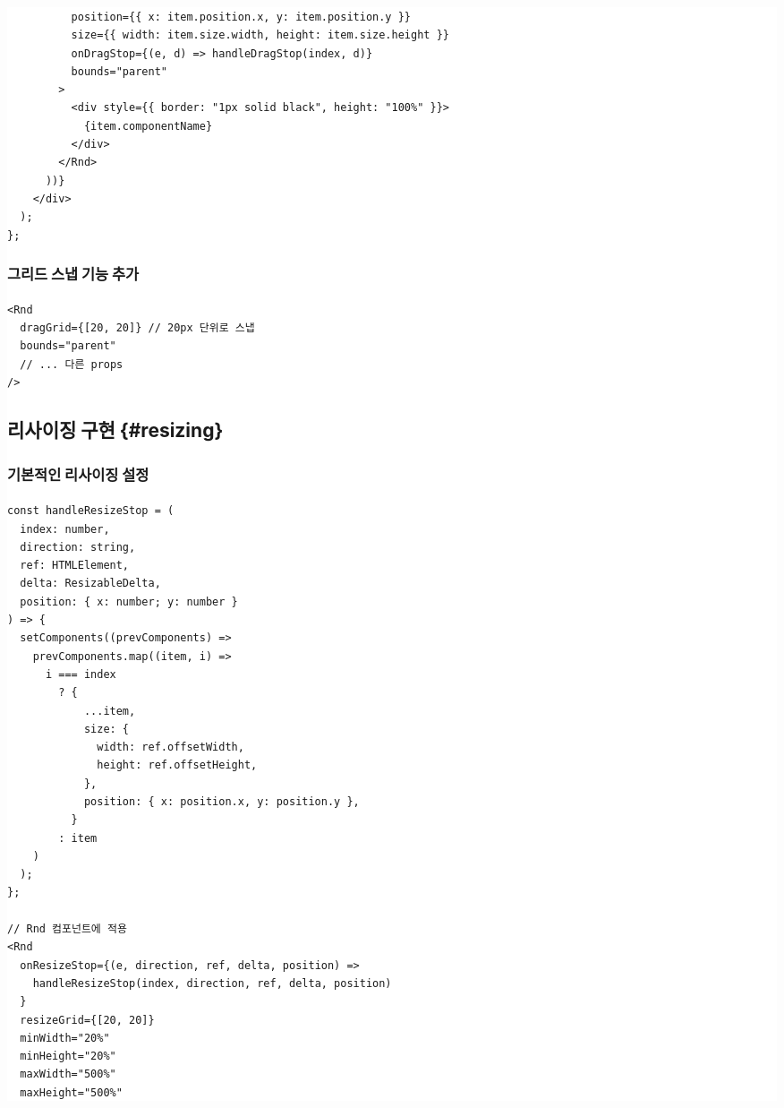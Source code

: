 ```tsx
          position={{ x: item.position.x, y: item.position.y }}
          size={{ width: item.size.width, height: item.size.height }}
          onDragStop={(e, d) => handleDragStop(index, d)}
          bounds="parent"
        >
          <div style={{ border: "1px solid black", height: "100%" }}>
            {item.componentName}
          </div>
        </Rnd>
      ))}
    </div>
  );
};
```

### 그리드 스냅 기능 추가

```tsx
<Rnd
  dragGrid={[20, 20]} // 20px 단위로 스냅
  bounds="parent"
  // ... 다른 props
/>
```

## 리사이징 구현 {#resizing}

### 기본적인 리사이징 설정

```tsx
const handleResizeStop = (
  index: number,
  direction: string,
  ref: HTMLElement,
  delta: ResizableDelta,
  position: { x: number; y: number }
) => {
  setComponents((prevComponents) =>
    prevComponents.map((item, i) =>
      i === index
        ? {
            ...item,
            size: {
              width: ref.offsetWidth,
              height: ref.offsetHeight,
            },
            position: { x: position.x, y: position.y },
          }
        : item
    )
  );
};

// Rnd 컴포넌트에 적용
<Rnd
  onResizeStop={(e, direction, ref, delta, position) =>
    handleResizeStop(index, direction, ref, delta, position)
  }
  resizeGrid={[20, 20]}
  minWidth="20%"
  minHeight="20%"
  maxWidth="500%"
  maxHeight="500%"
```